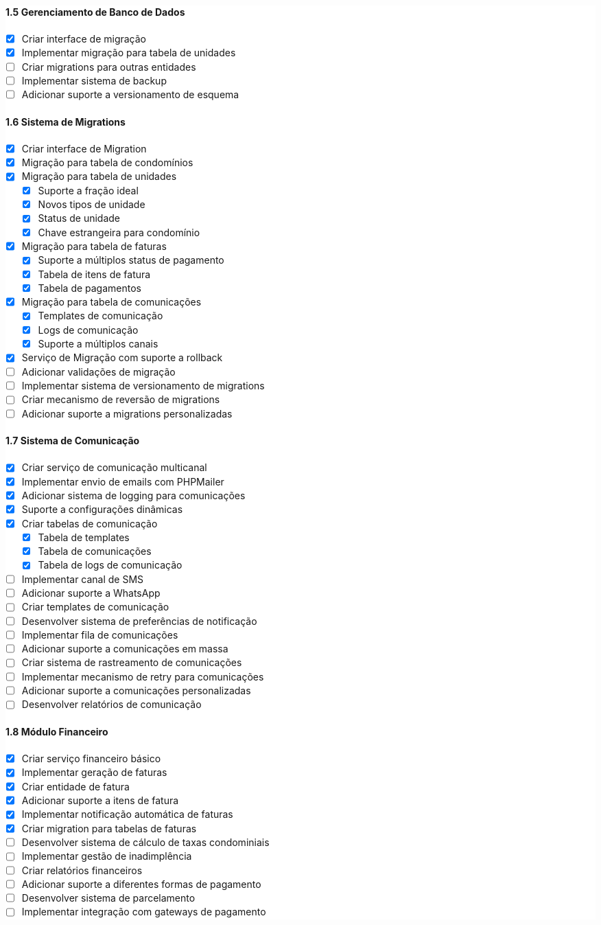 #### 1.5 Gerenciamento de Banco de Dados
- [x] Criar interface de migração
- [x] Implementar migração para tabela de unidades
- [ ] Criar migrations para outras entidades
- [ ] Implementar sistema de backup
- [ ] Adicionar suporte a versionamento de esquema

#### 1.6 Sistema de Migrations
- [x] Criar interface de Migration
- [x] Migração para tabela de condomínios
- [x] Migração para tabela de unidades
  - [x] Suporte a fração ideal
  - [x] Novos tipos de unidade
  - [x] Status de unidade
  - [x] Chave estrangeira para condomínio
- [x] Migração para tabela de faturas
  - [x] Suporte a múltiplos status de pagamento
  - [x] Tabela de itens de fatura
  - [x] Tabela de pagamentos
- [x] Migração para tabela de comunicações
  - [x] Templates de comunicação
  - [x] Logs de comunicação
  - [x] Suporte a múltiplos canais
- [x] Serviço de Migração com suporte a rollback
- [ ] Adicionar validações de migração
- [ ] Implementar sistema de versionamento de migrations
- [ ] Criar mecanismo de reversão de migrations
- [ ] Adicionar suporte a migrations personalizadas

#### 1.7 Sistema de Comunicação
- [x] Criar serviço de comunicação multicanal
- [x] Implementar envio de emails com PHPMailer
- [x] Adicionar sistema de logging para comunicações
- [x] Suporte a configurações dinâmicas
- [x] Criar tabelas de comunicação
  - [x] Tabela de templates
  - [x] Tabela de comunicações
  - [x] Tabela de logs de comunicação
- [ ] Implementar canal de SMS
- [ ] Adicionar suporte a WhatsApp
- [ ] Criar templates de comunicação
- [ ] Desenvolver sistema de preferências de notificação
- [ ] Implementar fila de comunicações
- [ ] Adicionar suporte a comunicações em massa
- [ ] Criar sistema de rastreamento de comunicações
- [ ] Implementar mecanismo de retry para comunicações
- [ ] Adicionar suporte a comunicações personalizadas
- [ ] Desenvolver relatórios de comunicação

#### 1.8 Módulo Financeiro
- [x] Criar serviço financeiro básico
- [x] Implementar geração de faturas
- [x] Criar entidade de fatura
- [x] Adicionar suporte a itens de fatura
- [x] Implementar notificação automática de faturas
- [x] Criar migration para tabelas de faturas
- [ ] Desenvolver sistema de cálculo de taxas condominiais
- [ ] Implementar gestão de inadimplência
- [ ] Criar relatórios financeiros
- [ ] Adicionar suporte a diferentes formas de pagamento
- [ ] Desenvolver sistema de parcelamento
- [ ] Implementar integração com gateways de pagamento
